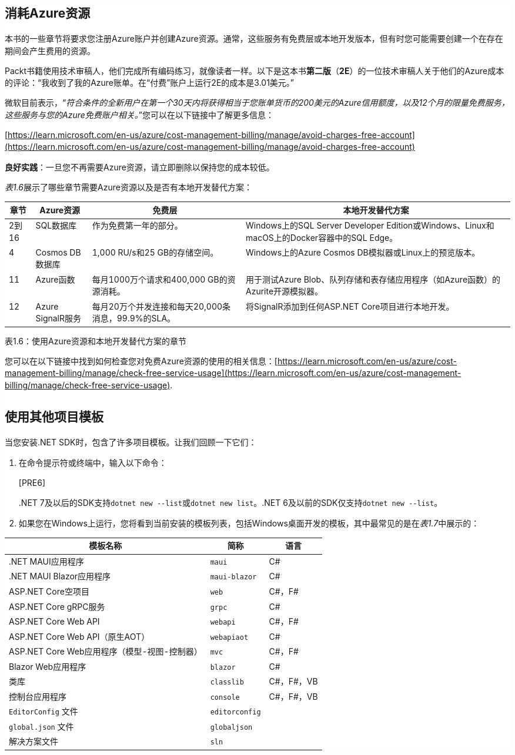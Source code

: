 ## 消耗Azure资源

本书的一些章节将要求您注册Azure账户并创建Azure资源。通常，这些服务有免费层或本地开发版本，但有时您可能需要创建一个在存在期间会产生费用的资源。

Packt书籍使用技术审稿人，他们完成所有编码练习，就像读者一样。以下是这本书**第二版**（**2E**）的一位技术审稿人关于他们的Azure成本的评论：“我收到了我的Azure账单。在“付费”账户上运行2E的成本是3.01美元。”

微软目前表示，“*符合条件的全新用户在第一个30天内将获得相当于您账单货币的200美元的Azure信用额度，以及12个月的限量免费服务，这些服务与您的Azure免费账户相关。*”您可以在以下链接中了解更多信息：

[https://learn.microsoft.com/en-us/azure/cost-management-billing/manage/avoid-charges-free-account](https://learn.microsoft.com/en-us/azure/cost-management-billing/manage/avoid-charges-free-account)

**良好实践**：一旦您不再需要Azure资源，请立即删除以保持您的成本较低。

*表1.6*展示了哪些章节需要Azure资源以及是否有本地开发替代方案：

| **章节** | **Azure资源** | **免费层** | **本地开发替代方案** |
| --- | --- | --- | --- |
| 2到16 | SQL数据库 | 作为免费第一年的部分。 | Windows上的SQL Server Developer Edition或Windows、Linux和macOS上的Docker容器中的SQL Edge。 |
| 4 | Cosmos DB数据库 | 1,000 RU/s和25 GB的存储空间。 | Windows上的Azure Cosmos DB模拟器或Linux上的预览版本。 |
| 11 | Azure函数 | 每月1000万个请求和400,000 GB的资源消耗。 | 用于测试Azure Blob、队列存储和表存储应用程序（如Azure函数）的Azurite开源模拟器。 |
| 12 | Azure SignalR服务 | 每月20万个并发连接和每天20,000条消息，99.9%的SLA。 | 将SignalR添加到任何ASP.NET Core项目进行本地开发。 |

表1.6：使用Azure资源和本地开发替代方案的章节

您可以在以下链接中找到如何检查您对免费Azure资源的使用的相关信息：[https://learn.microsoft.com/en-us/azure/cost-management-billing/manage/check-free-service-usage](https://learn.microsoft.com/en-us/azure/cost-management-billing/manage/check-free-service-usage).

## 使用其他项目模板

当您安装.NET SDK时，包含了许多项目模板。让我们回顾一下它们：

1.  在命令提示符或终端中，输入以下命令：

    [PRE6]

    .NET 7及以后的SDK支持`dotnet new --list`或`dotnet new list`。.NET 6及以前的SDK仅支持`dotnet new --list`。

1.  如果您在Windows上运行，您将看到当前安装的模板列表，包括Windows桌面开发的模板，其中最常见的是在*表1.7*中展示的：

| **模板名称** | **简称** | **语言** |
| --- | --- | --- |
| .NET MAUI应用程序 | `maui` | C# |
| .NET MAUI Blazor应用程序 | `maui-blazor` | C# |
| ASP.NET Core空项目 | `web` | C#，F# |
| ASP.NET Core gRPC服务 | `grpc` | C# |
| ASP.NET Core Web API | `webapi` | C#，F# |
| ASP.NET Core Web API（原生AOT） | `webapiaot` | C# |
| ASP.NET Core Web应用程序（模型-视图-控制器） | `mvc` | C#，F# |
| Blazor Web应用程序 | `blazor` | C# |
| 类库 | `classlib` | C#，F#，VB |
| 控制台应用程序 | `console` | C#，F#，VB |
| `EditorConfig` 文件 | `editorconfig` |  |
| `global.json` 文件 | `globaljson` |  |
| 解决方案文件 | `sln` |  |